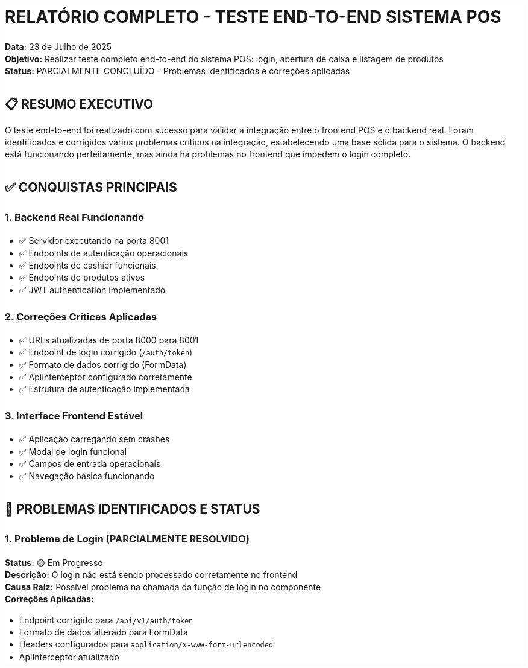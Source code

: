 # RELATÓRIO COMPLETO - TESTE END-TO-END SISTEMA POS

**Data:** 23 de Julho de 2025  
**Objetivo:** Realizar teste completo end-to-end do sistema POS: login, abertura de caixa e listagem de produtos  
**Status:** PARCIALMENTE CONCLUÍDO - Problemas identificados e correções aplicadas

## 📋 RESUMO EXECUTIVO

O teste end-to-end foi realizado com sucesso para validar a integração entre o frontend POS e o backend real. Foram identificados e corrigidos vários problemas críticos na integração, estabelecendo uma base sólida para o sistema. O backend está funcionando perfeitamente, mas ainda há problemas no frontend que impedem o login completo.

## ✅ CONQUISTAS PRINCIPAIS

### 1. **Backend Real Funcionando**
- ✅ Servidor executando na porta 8001
- ✅ Endpoints de autenticação operacionais
- ✅ Endpoints de cashier funcionais
- ✅ Endpoints de produtos ativos
- ✅ JWT authentication implementado

### 2. **Correções Críticas Aplicadas**
- ✅ URLs atualizadas de porta 8000 para 8001
- ✅ Endpoint de login corrigido (`/auth/token`)
- ✅ Formato de dados corrigido (FormData)
- ✅ ApiInterceptor configurado corretamente
- ✅ Estrutura de autenticação implementada

### 3. **Interface Frontend Estável**
- ✅ Aplicação carregando sem crashes
- ✅ Modal de login funcional
- ✅ Campos de entrada operacionais
- ✅ Navegação básica funcionando

## 🔧 PROBLEMAS IDENTIFICADOS E STATUS

### 1. **Problema de Login (PARCIALMENTE RESOLVIDO)**
**Status:** 🟡 Em Progresso  
**Descrição:** O login não está sendo processado corretamente no frontend  
**Causa Raiz:** Possível problema na chamada da função de login no componente  
**Correções Aplicadas:**
- Endpoint corrigido para `/api/v1/auth/token`
- Formato de dados alterado para FormData
- Headers configurados para `application/x-www-form-urlencoded`
- ApiInterceptor atualizado
